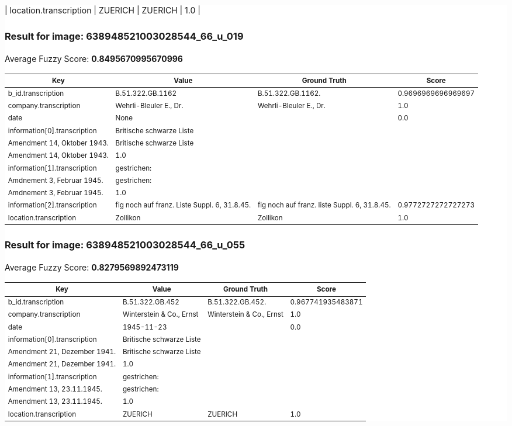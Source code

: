 | location.transcription | ZUERICH | ZUERICH | 1.0 |

</small>


### Result for image: 638948521003028544_66_u_019
Average Fuzzy Score: **0.8495670995670996**
<small>

| Key | Value | Ground Truth | Score |
| --- | --- | --- | --- |
| b_id.transcription | B.51.322.GB.1162 | B.51.322.GB.1162. | 0.9696969696969697 |
| company.transcription | Wehrli-Bleuler E., Dr. | Wehrli-Bleuler E., Dr. | 1.0 |
| date | None |  | 0.0 |
| information[0].transcription | Britische schwarze Liste
Amendment 14, Oktober 1943. | Britische schwarze Liste
Amendment 14, Oktober 1943. | 1.0 |
| information[1].transcription | gestrichen:
Amdnement 3, Februar 1945. | gestrichen:
Amdnement 3, Februar 1945. | 1.0 |
| information[2].transcription | fig noch auf franz. Liste Suppl. 6, 31.8.45. | fig noch auf franz. liste Suppl. 6, 31.8.45. | 0.9772727272727273 |
| location.transcription | Zollikon | Zollikon | 1.0 |

</small>


### Result for image: 638948521003028544_66_u_055
Average Fuzzy Score: **0.8279569892473119**
<small>

| Key | Value | Ground Truth | Score |
| --- | --- | --- | --- |
| b_id.transcription | B.51.322.GB.452 | B.51.322.GB.452. | 0.967741935483871 |
| company.transcription | Winterstein & Co., Ernst | Winterstein & Co., Ernst | 1.0 |
| date | 1945-11-23 |  | 0.0 |
| information[0].transcription | Britische schwarze Liste
Amendment 21, Dezember 1941. | Britische schwarze Liste
Amendment 21, Dezember 1941. | 1.0 |
| information[1].transcription | gestrichen:
Amendment 13, 23.11.1945. | gestrichen:
Amendment 13, 23.11.1945. | 1.0 |
| location.transcription | ZUERICH | ZUERICH | 1.0 |

</small>
